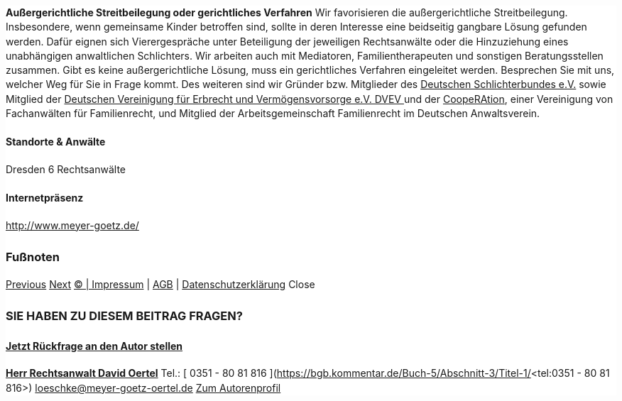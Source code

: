 **Außergerichtliche Streitbeilegung oder gerichtliches Verfahren** Wir favorisieren die außergerichtliche Streitbeilegung. Insbesondere, wenn gemeinsame Kinder betroffen sind, sollte in deren Interesse eine beidseitig gangbare Lösung gefunden werden. Dafür eignen sich Vierergespräche unter Beteiligung der jeweiligen Rechtsanwälte oder die Hinzuziehung eines unabhängigen anwaltlichen Schlichters. Wir arbeiten auch mit Mediatoren, Familientherapeuten und sonstigen Beratungsstellen zusammen. Gibt es keine außergerichtliche Lösung, muss ein gerichtliches Verfahren eingeleitet werden. Besprechen Sie mit uns, welcher Weg für Sie in Frage kommt.
Des weiteren sind wir Gründer bzw. Mitglieder des [Deutschen Schlichterbundes e.V.](https://bgb.kommentar.de/Buch-5/Abschnitt-3/Titel-1/<http:/www.deutscher-schlichterbund.de/> "http://www.deutscher-schlichterbund.de/") sowie Mitglied der [Deutschen Vereinigung für Erbrecht und Vermögensvorsorge e.V. DVEV ](https://bgb.kommentar.de/Buch-5/Abschnitt-3/Titel-1/<http:/www.erbrecht.de/> "http://www.erbrecht.de/")und der [CoopeRAtion](https://bgb.kommentar.de/Buch-5/Abschnitt-3/Titel-1/<http:/www.cooperation-fam.de/> "http://www.cooperation-fam.de/"), einer Vereinigung von Fachanwälten für Familienrecht, und Mitglied der Arbeitsgemeinschaft Familienrecht im Deutschen Anwaltsverein.
#### Standorte & Anwälte
Dresden 
6 Rechtsanwälte
#### Internetpräsenz
<http://www.meyer-goetz.de/>
### Fußnoten
[Previous](https://bgb.kommentar.de/Buch-5/Abschnitt-3/Titel-1/</Buch-5/Abschnitt-3/Titel-1/Die-Armen> "§ 2072 Die Armen") [Next](https://bgb.kommentar.de/Buch-5/Abschnitt-3/Titel-1/</Buch-5/Abschnitt-3/Titel-1/Aufschiebende-Bedingung> "§ 2074 Aufschiebende Bedingung")
[© | Impressum](https://bgb.kommentar.de/Buch-5/Abschnitt-3/Titel-1/</Kontakt>) | [AGB](https://bgb.kommentar.de/Buch-5/Abschnitt-3/Titel-1/</AGB>) | [Datenschutzerklärung](https://bgb.kommentar.de/Buch-5/Abschnitt-3/Titel-1/</Datenschutzerklaerung-fuer-Leser>)
Close
### SIE HABEN ZU DIESEM BEITRAG FRAGEN?
####  [ Jetzt Rückfrage an den Autor stellen ](https://bgb.kommentar.de/Buch-5/Abschnitt-3/Titel-1/<#autorKanzlei28093>)
[ ](https://bgb.kommentar.de/Buch-5/Abschnitt-3/Titel-1/<#autorKanzlei28093>)
**[Herr Rechtsanwalt David Oertel](https://bgb.kommentar.de/Buch-5/Abschnitt-3/Titel-1/<#autorKanzlei28093>)** Tel.: [ 0351 - 80 81 816 ](https://bgb.kommentar.de/Buch-5/Abschnitt-3/Titel-1/<tel:0351 - 80 81 816>) loeschke@meyer-goetz-oertel.de [Zum Autorenprofil](https://bgb.kommentar.de/Buch-5/Abschnitt-3/Titel-1/<#autorKanzlei28093>)
